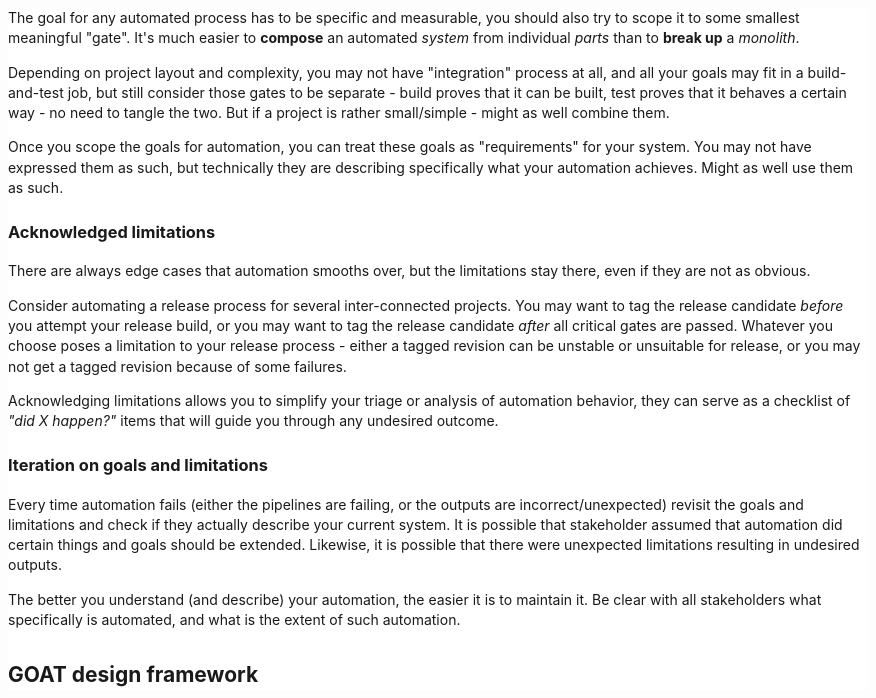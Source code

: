The goal for any automated process has to be specific and measurable, you should also try to scope it to some smallest
meaningful "gate". It's much easier to **compose** an automated _system_ from individual _parts_ than to **break up** a
_monolith_.

Depending on project layout and complexity, you may not have "integration" process at all, and all your goals may fit in
a build-and-test job, but still consider those gates to be separate - build proves that it can be built, test proves
that it behaves a certain way - no need to tangle the two. But if a project is rather small/simple - might as well
combine them.

Once you scope the goals for automation, you can treat these goals as "requirements" for your system. You may not have
expressed them as such, but technically they are describing specifically what your automation achieves. Might as well
use them as such.

### Acknowledged limitations

There are always edge cases that automation smooths over, but the limitations stay there, even if they are not as
obvious.

Consider automating a release process for several inter-connected projects. You may want to tag the release candidate
_before_ you attempt your release build, or you may want to tag the release candidate _after_ all critical gates are
passed. Whatever you choose poses a limitation to your release process - either a tagged revision can be unstable or
unsuitable for release, or you may not get a tagged revision because of some failures.

Acknowledging limitations allows you to simplify your triage or analysis of automation behavior, they can serve as a
checklist of _"did X happen?"_ items that will guide you through any undesired outcome.

### Iteration on goals and limitations

Every time automation fails (either the pipelines are failing, or the outputs are incorrect/unexpected) revisit the
goals and limitations and check if they actually describe your current system. It is possible that stakeholder assumed
that automation did certain things and goals should be extended. Likewise, it is possible that there were unexpected
limitations resulting in undesired outputs.

The better you understand (and describe) your automation, the easier it is to maintain it. Be clear with all
stakeholders what specifically is automated, and what is the extent of such automation.

## GOAT design framework
